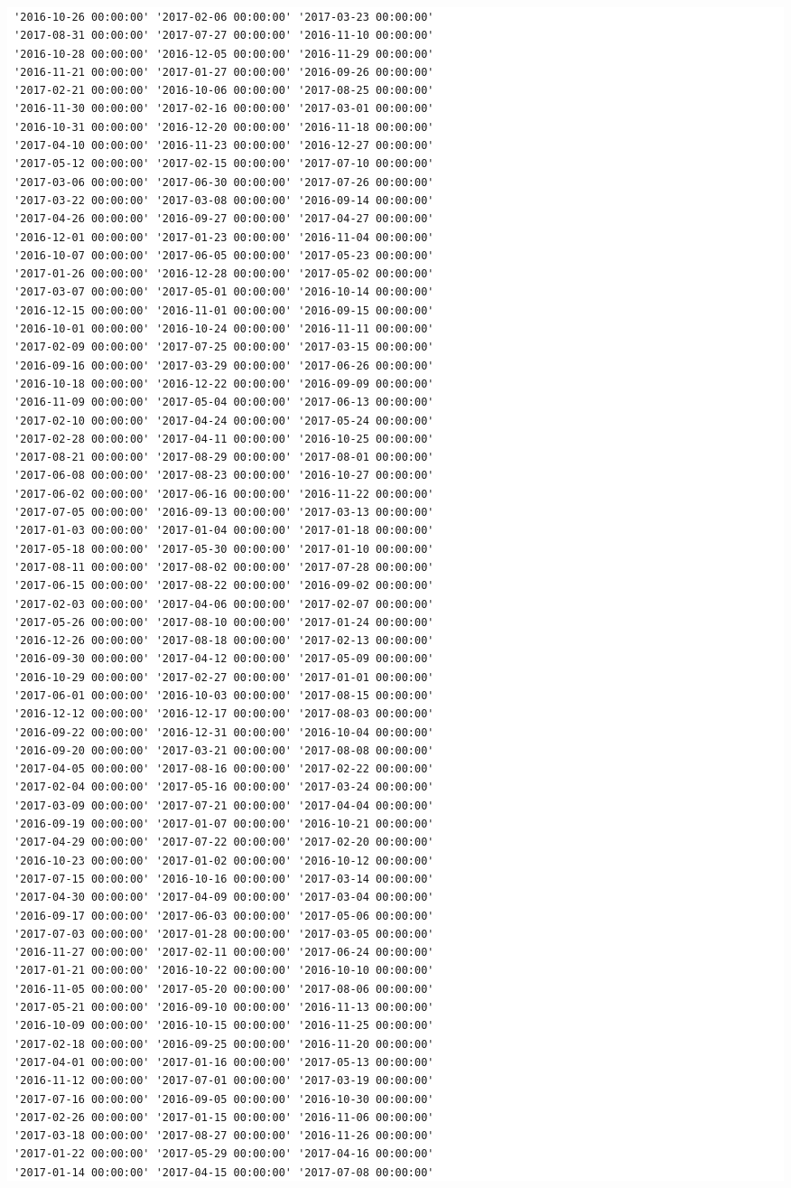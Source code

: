      '2016-10-26 00:00:00' '2017-02-06 00:00:00' '2017-03-23 00:00:00'
     '2017-08-31 00:00:00' '2017-07-27 00:00:00' '2016-11-10 00:00:00'
     '2016-10-28 00:00:00' '2016-12-05 00:00:00' '2016-11-29 00:00:00'
     '2016-11-21 00:00:00' '2017-01-27 00:00:00' '2016-09-26 00:00:00'
     '2017-02-21 00:00:00' '2016-10-06 00:00:00' '2017-08-25 00:00:00'
     '2016-11-30 00:00:00' '2017-02-16 00:00:00' '2017-03-01 00:00:00'
     '2016-10-31 00:00:00' '2016-12-20 00:00:00' '2016-11-18 00:00:00'
     '2017-04-10 00:00:00' '2016-11-23 00:00:00' '2016-12-27 00:00:00'
     '2017-05-12 00:00:00' '2017-02-15 00:00:00' '2017-07-10 00:00:00'
     '2017-03-06 00:00:00' '2017-06-30 00:00:00' '2017-07-26 00:00:00'
     '2017-03-22 00:00:00' '2017-03-08 00:00:00' '2016-09-14 00:00:00'
     '2017-04-26 00:00:00' '2016-09-27 00:00:00' '2017-04-27 00:00:00'
     '2016-12-01 00:00:00' '2017-01-23 00:00:00' '2016-11-04 00:00:00'
     '2016-10-07 00:00:00' '2017-06-05 00:00:00' '2017-05-23 00:00:00'
     '2017-01-26 00:00:00' '2016-12-28 00:00:00' '2017-05-02 00:00:00'
     '2017-03-07 00:00:00' '2017-05-01 00:00:00' '2016-10-14 00:00:00'
     '2016-12-15 00:00:00' '2016-11-01 00:00:00' '2016-09-15 00:00:00'
     '2016-10-01 00:00:00' '2016-10-24 00:00:00' '2016-11-11 00:00:00'
     '2017-02-09 00:00:00' '2017-07-25 00:00:00' '2017-03-15 00:00:00'
     '2016-09-16 00:00:00' '2017-03-29 00:00:00' '2017-06-26 00:00:00'
     '2016-10-18 00:00:00' '2016-12-22 00:00:00' '2016-09-09 00:00:00'
     '2016-11-09 00:00:00' '2017-05-04 00:00:00' '2017-06-13 00:00:00'
     '2017-02-10 00:00:00' '2017-04-24 00:00:00' '2017-05-24 00:00:00'
     '2017-02-28 00:00:00' '2017-04-11 00:00:00' '2016-10-25 00:00:00'
     '2017-08-21 00:00:00' '2017-08-29 00:00:00' '2017-08-01 00:00:00'
     '2017-06-08 00:00:00' '2017-08-23 00:00:00' '2016-10-27 00:00:00'
     '2017-06-02 00:00:00' '2017-06-16 00:00:00' '2016-11-22 00:00:00'
     '2017-07-05 00:00:00' '2016-09-13 00:00:00' '2017-03-13 00:00:00'
     '2017-01-03 00:00:00' '2017-01-04 00:00:00' '2017-01-18 00:00:00'
     '2017-05-18 00:00:00' '2017-05-30 00:00:00' '2017-01-10 00:00:00'
     '2017-08-11 00:00:00' '2017-08-02 00:00:00' '2017-07-28 00:00:00'
     '2017-06-15 00:00:00' '2017-08-22 00:00:00' '2016-09-02 00:00:00'
     '2017-02-03 00:00:00' '2017-04-06 00:00:00' '2017-02-07 00:00:00'
     '2017-05-26 00:00:00' '2017-08-10 00:00:00' '2017-01-24 00:00:00'
     '2016-12-26 00:00:00' '2017-08-18 00:00:00' '2017-02-13 00:00:00'
     '2016-09-30 00:00:00' '2017-04-12 00:00:00' '2017-05-09 00:00:00'
     '2016-10-29 00:00:00' '2017-02-27 00:00:00' '2017-01-01 00:00:00'
     '2017-06-01 00:00:00' '2016-10-03 00:00:00' '2017-08-15 00:00:00'
     '2016-12-12 00:00:00' '2016-12-17 00:00:00' '2017-08-03 00:00:00'
     '2016-09-22 00:00:00' '2016-12-31 00:00:00' '2016-10-04 00:00:00'
     '2016-09-20 00:00:00' '2017-03-21 00:00:00' '2017-08-08 00:00:00'
     '2017-04-05 00:00:00' '2017-08-16 00:00:00' '2017-02-22 00:00:00'
     '2017-02-04 00:00:00' '2017-05-16 00:00:00' '2017-03-24 00:00:00'
     '2017-03-09 00:00:00' '2017-07-21 00:00:00' '2017-04-04 00:00:00'
     '2016-09-19 00:00:00' '2017-01-07 00:00:00' '2016-10-21 00:00:00'
     '2017-04-29 00:00:00' '2017-07-22 00:00:00' '2017-02-20 00:00:00'
     '2016-10-23 00:00:00' '2017-01-02 00:00:00' '2016-10-12 00:00:00'
     '2017-07-15 00:00:00' '2016-10-16 00:00:00' '2017-03-14 00:00:00'
     '2017-04-30 00:00:00' '2017-04-09 00:00:00' '2017-03-04 00:00:00'
     '2016-09-17 00:00:00' '2017-06-03 00:00:00' '2017-05-06 00:00:00'
     '2017-07-03 00:00:00' '2017-01-28 00:00:00' '2017-03-05 00:00:00'
     '2016-11-27 00:00:00' '2017-02-11 00:00:00' '2017-06-24 00:00:00'
     '2017-01-21 00:00:00' '2016-10-22 00:00:00' '2016-10-10 00:00:00'
     '2016-11-05 00:00:00' '2017-05-20 00:00:00' '2017-08-06 00:00:00'
     '2017-05-21 00:00:00' '2016-09-10 00:00:00' '2016-11-13 00:00:00'
     '2016-10-09 00:00:00' '2016-10-15 00:00:00' '2016-11-25 00:00:00'
     '2017-02-18 00:00:00' '2016-09-25 00:00:00' '2016-11-20 00:00:00'
     '2017-04-01 00:00:00' '2017-01-16 00:00:00' '2017-05-13 00:00:00'
     '2016-11-12 00:00:00' '2017-07-01 00:00:00' '2017-03-19 00:00:00'
     '2017-07-16 00:00:00' '2016-09-05 00:00:00' '2016-10-30 00:00:00'
     '2017-02-26 00:00:00' '2017-01-15 00:00:00' '2016-11-06 00:00:00'
     '2017-03-18 00:00:00' '2017-08-27 00:00:00' '2016-11-26 00:00:00'
     '2017-01-22 00:00:00' '2017-05-29 00:00:00' '2017-04-16 00:00:00'
     '2017-01-14 00:00:00' '2017-04-15 00:00:00' '2017-07-08 00:00:00'